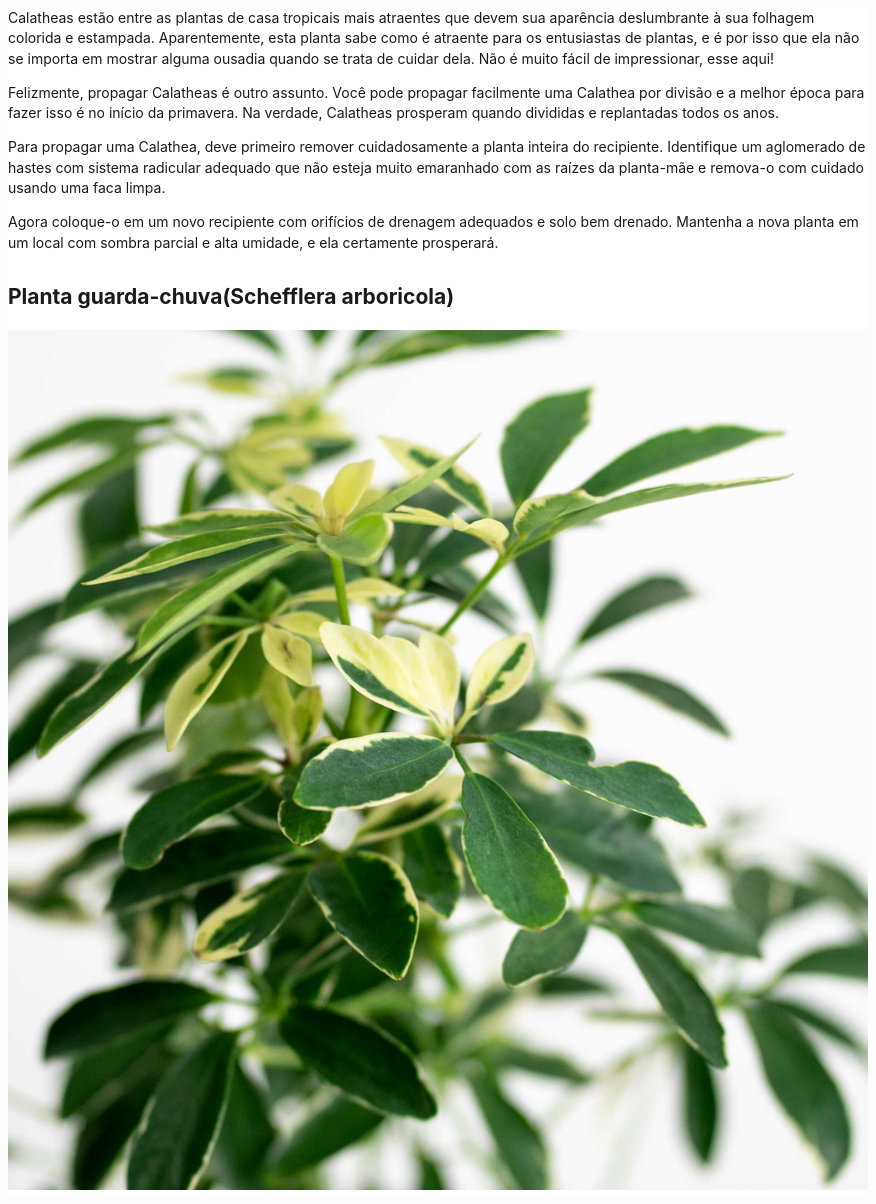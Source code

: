 Calatheas estão entre as plantas de casa tropicais mais atraentes que devem sua aparência deslumbrante à sua folhagem colorida e estampada. Aparentemente, esta planta sabe como é atraente para os entusiastas de plantas, e é por isso que ela não se importa em mostrar alguma ousadia quando se trata de cuidar dela. Não é muito fácil de impressionar, esse aqui!

Felizmente, propagar Calatheas é outro assunto. Você pode propagar facilmente uma Calathea por divisão e a melhor época para fazer isso é no início da primavera. Na verdade, Calatheas prosperam quando divididas e replantadas todos os anos.

Para propagar uma Calathea, deve primeiro remover cuidadosamente a planta inteira do recipiente. Identifique um aglomerado de hastes com sistema radicular adequado que não esteja muito emaranhado com as raízes da planta-mãe e remova-o com cuidado usando uma faca limpa.

Agora coloque-o em um novo recipiente com orifícios de drenagem adequados e solo bem drenado. Mantenha a nova planta em um local com sombra parcial e alta umidade, e ela certamente prosperará.

## Planta guarda-chuva(Schefflera arboricola)

![](/assets/img/posts/gallery_secondary_detail-schefflera-arboricola-varigated-4.jpg)
